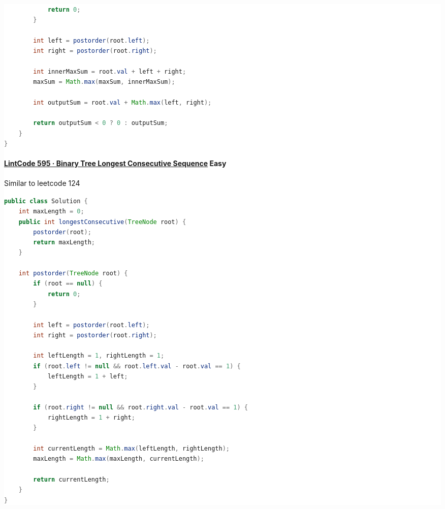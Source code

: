 ```java
            return 0;
        }

        int left = postorder(root.left);
        int right = postorder(root.right);

        int innerMaxSum = root.val + left + right;
        maxSum = Math.max(maxSum, innerMaxSum);

        int outputSum = root.val + Math.max(left, right);

        return outputSum < 0 ? 0 : outputSum;
    }
}
```

#### [LintCode 595 · Binary Tree Longest Consecutive Sequence](https://www.lintcode.com/problem/595/description) Easy

Similar to leetcode 124

```java
public class Solution {
    int maxLength = 0;
    public int longestConsecutive(TreeNode root) {
        postorder(root);
        return maxLength;
    }

    int postorder(TreeNode root) {
        if (root == null) {
            return 0;
        }

        int left = postorder(root.left);
        int right = postorder(root.right);

        int leftLength = 1, rightLength = 1;
        if (root.left != null && root.left.val - root.val == 1) {
            leftLength = 1 + left;
        }

        if (root.right != null && root.right.val - root.val == 1) {
            rightLength = 1 + right;
        }

        int currentLength = Math.max(leftLength, rightLength);
        maxLength = Math.max(maxLength, currentLength);

        return currentLength;
    }
}
```
